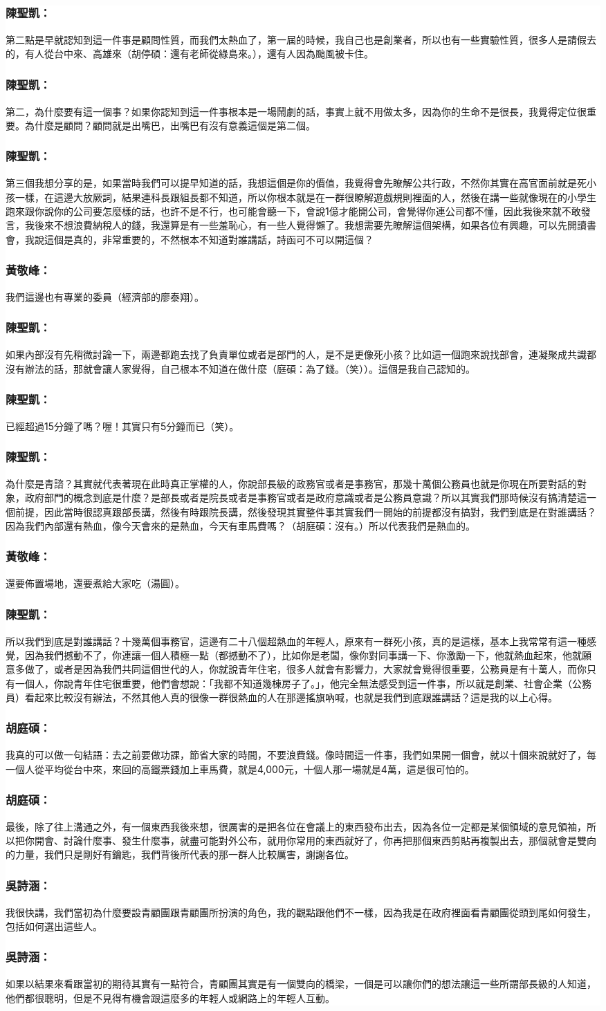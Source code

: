 ### 陳聖凱：
第二點是早就認知到這一件事是顧問性質，而我們太熱血了，第一屆的時候，我自己也是創業者，所以也有一些實驗性質，很多人是請假去的，有人從台中來、高雄來（胡停碩：還有老師從綠島來。），還有人因為颱風被卡住。

### 陳聖凱：
第二，為什麼要有這一個事？如果你認知到這一件事根本是一場鬧劇的話，事實上就不用做太多，因為你的生命不是很長，我覺得定位很重要。為什麼是顧問？顧問就是出嘴巴，出嘴巴有沒有意義這個是第二個。

### 陳聖凱：
第三個我想分享的是，如果當時我們可以提早知道的話，我想這個是你的價值，我覺得會先瞭解公共行政，不然你其實在高官面前就是死小孩一樣，在這邊大放厥詞，結果連科長跟組長都不知道，所以你根本就是在一群很瞭解遊戲規則裡面的人，然後在講一些就像現在的小學生跑來跟你說你的公司要怎麼樣的話，也許不是不行，也可能會聽一下，會說1億才能開公司，會覺得你連公司都不懂，因此我後來就不敢發言，我後來不想浪費納稅人的錢，我還算是有一些羞恥心，有一些人覺得懶了。我想需要先瞭解這個架構，如果各位有興趣，可以先開讀書會，我說這個是真的，非常重要的，不然根本不知道對誰講話，詩函可不可以開這個？

### 黃敬峰：
我們這邊也有專業的委員（經濟部的廖泰翔）。

### 陳聖凱：
如果內部沒有先稍微討論一下，兩邊都跑去找了負責單位或者是部門的人，是不是更像死小孩？比如這一個跑來說找部會，連凝聚成共識都沒有辦法的話，那就會讓人家覺得，自己根本不知道在做什麼（庭碩：為了錢。（笑））。這個是我自己認知的。

### 陳聖凱：
已經超過15分鐘了嗎？喔！其實只有5分鐘而已（笑）。

### 陳聖凱：
為什麼是青諮？其實就代表著現在此時真正掌權的人，你說部長級的政務官或者是事務官，那幾十萬個公務員也就是你現在所要對話的對象，政府部門的概念到底是什麼？是部長或者是院長或者是事務官或者是政府意識或者是公務員意識？所以其實我們那時候沒有搞清楚這一個前提，因此當時很認真跟部長講，然後有時跟院長講，然後發現其實整件事其實我們一開始的前提都沒有搞對，我們到底是在對誰講話？因為我們內部還有熱血，像今天會來的是熱血，今天有車馬費嗎？（胡庭碩：沒有。）所以代表我們是熱血的。

### 黃敬峰：
還要佈置場地，還要煮給大家吃（湯圓）。

### 陳聖凱：
所以我們到底是對誰講話？十幾萬個事務官，這邊有二十八個超熱血的年輕人，原來有一群死小孩，真的是這樣，基本上我常常有這一種感覺，因為我們撼動不了，你連讓一個人積極一點（都撼動不了），比如你是老闆，像你對同事講一下、你激勵一下，他就熱血起來，他就願意多做了，或者是因為我們共同這個世代的人，你就說青年住宅，很多人就會有影響力，大家就會覺得很重要，公務員是有十萬人，而你只有一個人，你說青年住宅很重要，他們會想說：「我都不知道幾棟房子了。」，他完全無法感受到這一件事，所以就是創業、社會企業（公務員）看起來比較沒有辦法，不然其他人真的很像一群很熱血的人在那邊搖旗吶喊，也就是我們到底跟誰講話？這是我的以上心得。

### 胡庭碩：
我真的可以做一句結語：去之前要做功課，節省大家的時間，不要浪費錢。像時間這一件事，我們如果開一個會，就以十個來說就好了，每一個人從平均從台中來，來回的高鐵票錢加上車馬費，就是4,000元，十個人那一場就是4萬，這是很可怕的。

### 胡庭碩：
最後，除了往上溝通之外，有一個東西我後來想，很厲害的是把各位在會議上的東西發布出去，因為各位一定都是某個領域的意見領袖，所以把你開會、討論什麼事、發生什麼事，就盡可能對外公布，就用你常用的東西就好了，你再把那個東西剪貼再複製出去，那個就會是雙向的力量，我們只是剛好有鑰匙，我們背後所代表的那一群人比較厲害，謝謝各位。

### 吳詩涵：
我很快講，我們當初為什麼要設青顧團跟青顧團所扮演的角色，我的觀點跟他們不一樣，因為我是在政府裡面看青顧團從頭到尾如何發生，包括如何選出這些人。

### 吳詩涵：
如果以結果來看跟當初的期待其實有一點符合，青顧團其實是有一個雙向的橋梁，一個是可以讓你們的想法讓這一些所謂部長級的人知道，他們都很聰明，但是不見得有機會跟這麼多的年輕人或網路上的年輕人互動。
